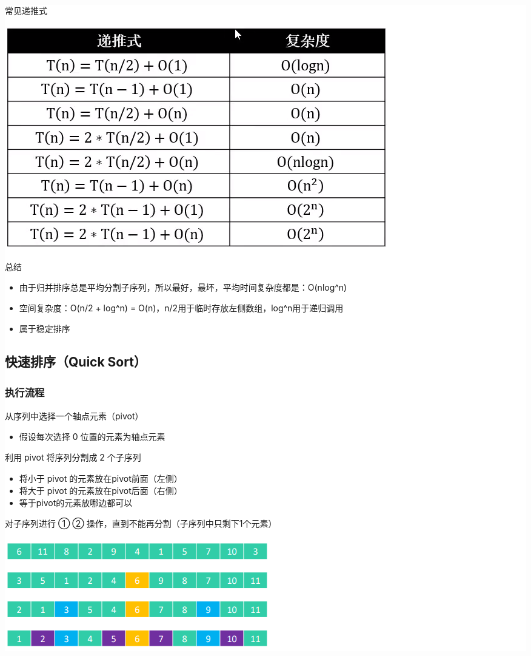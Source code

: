 常见递推式

![](./images/20210201013429.png)

总结

- 由于归并排序总是平均分割子序列，所以最好，最坏，平均时间复杂度都是：O(nlog^n)


- 空间复杂度：O(n/2 + log^n) = O(n)，n/2用于临时存放左侧数组，log^n用于递归调用
- 属于稳定排序

## 快速排序（Quick Sort）

### 执行流程

从序列中选择一个轴点元素（pivot）

- 假设每次选择 0 位置的元素为轴点元素 

利用 pivot 将序列分割成 2 个子序列

- 将小于 pivot 的元素放在pivot前面（左侧）
- 将大于 pivot 的元素放在pivot后面（右侧）
- 等于pivot的元素放哪边都可以

对子序列进行 ① ② 操作，直到不能再分割（子序列中只剩下1个元素）

![](./images/20220112002022.png)
